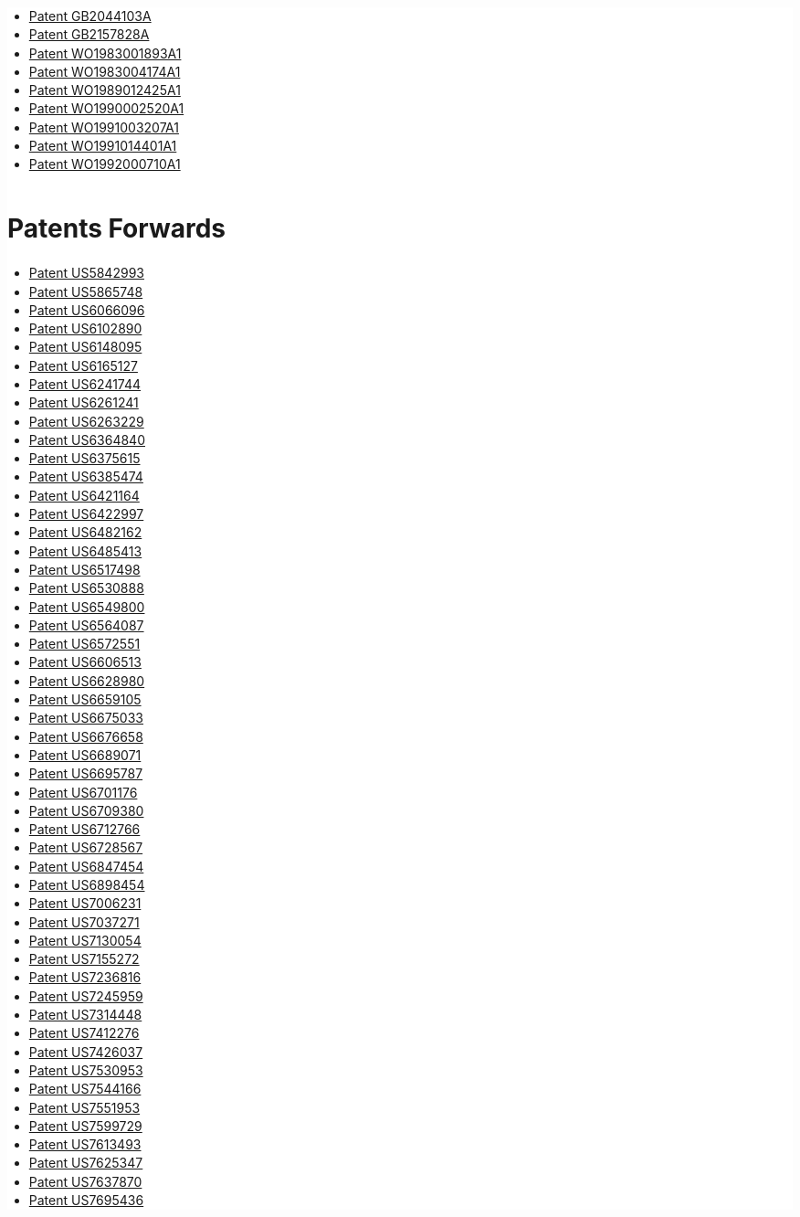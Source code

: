 -   [Patent GB2044103A](Patent_GB2044103A "wikilink")
-   [Patent GB2157828A](Patent_GB2157828A "wikilink")
-   [Patent WO1983001893A1](Patent_WO1983001893A1 "wikilink")
-   [Patent WO1983004174A1](Patent_WO1983004174A1 "wikilink")
-   [Patent WO1989012425A1](Patent_WO1989012425A1 "wikilink")
-   [Patent WO1990002520A1](Patent_WO1990002520A1 "wikilink")
-   [Patent WO1991003207A1](Patent_WO1991003207A1 "wikilink")
-   [Patent WO1991014401A1](Patent_WO1991014401A1 "wikilink")
-   [Patent WO1992000710A1](Patent_WO1992000710A1 "wikilink")

Patents Forwards
================

-   [Patent US5842993](Patent_US5842993 "wikilink")
-   [Patent US5865748](Patent_US5865748 "wikilink")
-   [Patent US6066096](Patent_US6066096 "wikilink")
-   [Patent US6102890](Patent_US6102890 "wikilink")
-   [Patent US6148095](Patent_US6148095 "wikilink")
-   [Patent US6165127](Patent_US6165127 "wikilink")
-   [Patent US6241744](Patent_US6241744 "wikilink")
-   [Patent US6261241](Patent_US6261241 "wikilink")
-   [Patent US6263229](Patent_US6263229 "wikilink")
-   [Patent US6364840](Patent_US6364840 "wikilink")
-   [Patent US6375615](Patent_US6375615 "wikilink")
-   [Patent US6385474](Patent_US6385474 "wikilink")
-   [Patent US6421164](Patent_US6421164 "wikilink")
-   [Patent US6422997](Patent_US6422997 "wikilink")
-   [Patent US6482162](Patent_US6482162 "wikilink")
-   [Patent US6485413](Patent_US6485413 "wikilink")
-   [Patent US6517498](Patent_US6517498 "wikilink")
-   [Patent US6530888](Patent_US6530888 "wikilink")
-   [Patent US6549800](Patent_US6549800 "wikilink")
-   [Patent US6564087](Patent_US6564087 "wikilink")
-   [Patent US6572551](Patent_US6572551 "wikilink")
-   [Patent US6606513](Patent_US6606513 "wikilink")
-   [Patent US6628980](Patent_US6628980 "wikilink")
-   [Patent US6659105](Patent_US6659105 "wikilink")
-   [Patent US6675033](Patent_US6675033 "wikilink")
-   [Patent US6676658](Patent_US6676658 "wikilink")
-   [Patent US6689071](Patent_US6689071 "wikilink")
-   [Patent US6695787](Patent_US6695787 "wikilink")
-   [Patent US6701176](Patent_US6701176 "wikilink")
-   [Patent US6709380](Patent_US6709380 "wikilink")
-   [Patent US6712766](Patent_US6712766 "wikilink")
-   [Patent US6728567](Patent_US6728567 "wikilink")
-   [Patent US6847454](Patent_US6847454 "wikilink")
-   [Patent US6898454](Patent_US6898454 "wikilink")
-   [Patent US7006231](Patent_US7006231 "wikilink")
-   [Patent US7037271](Patent_US7037271 "wikilink")
-   [Patent US7130054](Patent_US7130054 "wikilink")
-   [Patent US7155272](Patent_US7155272 "wikilink")
-   [Patent US7236816](Patent_US7236816 "wikilink")
-   [Patent US7245959](Patent_US7245959 "wikilink")
-   [Patent US7314448](Patent_US7314448 "wikilink")
-   [Patent US7412276](Patent_US7412276 "wikilink")
-   [Patent US7426037](Patent_US7426037 "wikilink")
-   [Patent US7530953](Patent_US7530953 "wikilink")
-   [Patent US7544166](Patent_US7544166 "wikilink")
-   [Patent US7551953](Patent_US7551953 "wikilink")
-   [Patent US7599729](Patent_US7599729 "wikilink")
-   [Patent US7613493](Patent_US7613493 "wikilink")
-   [Patent US7625347](Patent_US7625347 "wikilink")
-   [Patent US7637870](Patent_US7637870 "wikilink")
-   [Patent US7695436](Patent_US7695436 "wikilink")